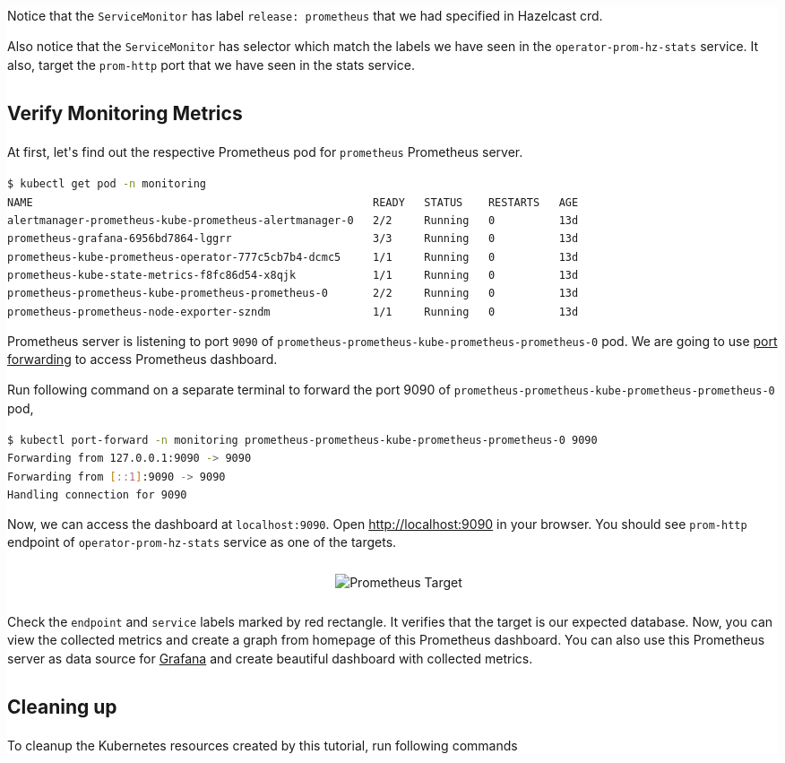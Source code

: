 Notice that the `ServiceMonitor` has label `release: prometheus` that we had specified in Hazelcast crd.

Also notice that the `ServiceMonitor` has selector which match the labels we have seen in the `operator-prom-hz-stats` service. It also, target the `prom-http` port that we have seen in the stats service.

## Verify Monitoring Metrics

At first, let's find out the respective Prometheus pod for `prometheus` Prometheus server.

```bash
$ kubectl get pod -n monitoring
NAME                                                     READY   STATUS    RESTARTS   AGE
alertmanager-prometheus-kube-prometheus-alertmanager-0   2/2     Running   0          13d
prometheus-grafana-6956bd7864-lggrr                      3/3     Running   0          13d
prometheus-kube-prometheus-operator-777c5cb7b4-dcmc5     1/1     Running   0          13d
prometheus-kube-state-metrics-f8fc86d54-x8qjk            1/1     Running   0          13d
prometheus-prometheus-kube-prometheus-prometheus-0       2/2     Running   0          13d
prometheus-prometheus-node-exporter-szndm                1/1     Running   0          13d

```

Prometheus server is listening to port `9090` of `prometheus-prometheus-kube-prometheus-prometheus-0` pod. We are going to use [port forwarding](https://kubernetes.io/docs/tasks/access-application-cluster/port-forward-access-application-cluster/) to access Prometheus dashboard.

Run following command on a separate terminal to forward the port 9090 of `prometheus-prometheus-kube-prometheus-prometheus-0` pod,

```bash
$ kubectl port-forward -n monitoring prometheus-prometheus-kube-prometheus-prometheus-0 9090
Forwarding from 127.0.0.1:9090 -> 9090
Forwarding from [::1]:9090 -> 9090
Handling connection for 9090

```

Now, we can access the dashboard at `localhost:9090`. Open [http://localhost:9090](http://localhost:9090) in your browser. You should see `prom-http` endpoint of `operator-prom-hz-stats` service as one of the targets.

<p align="center">
  <img alt="Prometheus Target" src="/docs/v2025.10.17/images/hazelcast/monitoring/hazelcast-operator-prom-target.png" style="padding:10px">
</p>

Check the `endpoint` and `service` labels marked by red rectangle. It verifies that the target is our expected database. Now, you can view the collected metrics and create a graph from homepage of this Prometheus dashboard. You can also use this Prometheus server as data source for [Grafana](https://grafana.com/) and create beautiful dashboard with collected metrics.

## Cleaning up

To cleanup the Kubernetes resources created by this tutorial, run following commands
